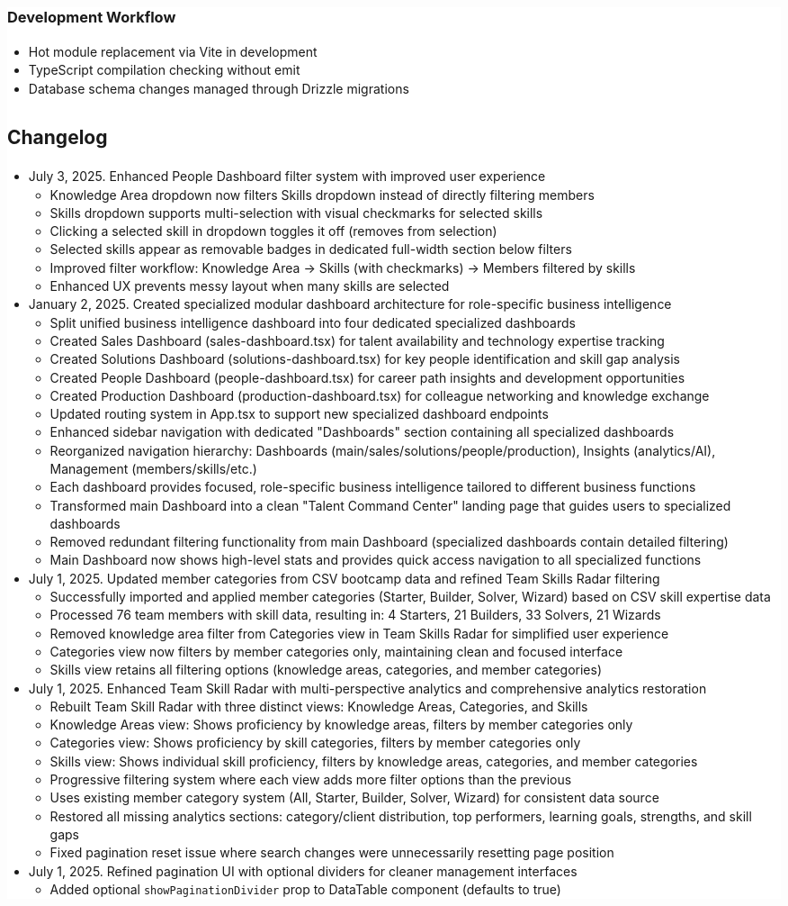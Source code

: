 ### Development Workflow
- Hot module replacement via Vite in development
- TypeScript compilation checking without emit
- Database schema changes managed through Drizzle migrations

## Changelog
- July 3, 2025. Enhanced People Dashboard filter system with improved user experience
  - Knowledge Area dropdown now filters Skills dropdown instead of directly filtering members
  - Skills dropdown supports multi-selection with visual checkmarks for selected skills
  - Clicking a selected skill in dropdown toggles it off (removes from selection)
  - Selected skills appear as removable badges in dedicated full-width section below filters
  - Improved filter workflow: Knowledge Area → Skills (with checkmarks) → Members filtered by skills
  - Enhanced UX prevents messy layout when many skills are selected
- January 2, 2025. Created specialized modular dashboard architecture for role-specific business intelligence
  - Split unified business intelligence dashboard into four dedicated specialized dashboards
  - Created Sales Dashboard (sales-dashboard.tsx) for talent availability and technology expertise tracking
  - Created Solutions Dashboard (solutions-dashboard.tsx) for key people identification and skill gap analysis
  - Created People Dashboard (people-dashboard.tsx) for career path insights and development opportunities
  - Created Production Dashboard (production-dashboard.tsx) for colleague networking and knowledge exchange
  - Updated routing system in App.tsx to support new specialized dashboard endpoints
  - Enhanced sidebar navigation with dedicated "Dashboards" section containing all specialized dashboards
  - Reorganized navigation hierarchy: Dashboards (main/sales/solutions/people/production), Insights (analytics/AI), Management (members/skills/etc.)
  - Each dashboard provides focused, role-specific business intelligence tailored to different business functions
  - Transformed main Dashboard into a clean "Talent Command Center" landing page that guides users to specialized dashboards
  - Removed redundant filtering functionality from main Dashboard (specialized dashboards contain detailed filtering)
  - Main Dashboard now shows high-level stats and provides quick access navigation to all specialized functions
- July 1, 2025. Updated member categories from CSV bootcamp data and refined Team Skills Radar filtering
  - Successfully imported and applied member categories (Starter, Builder, Solver, Wizard) based on CSV skill expertise data
  - Processed 76 team members with skill data, resulting in: 4 Starters, 21 Builders, 33 Solvers, 21 Wizards
  - Removed knowledge area filter from Categories view in Team Skills Radar for simplified user experience
  - Categories view now filters by member categories only, maintaining clean and focused interface
  - Skills view retains all filtering options (knowledge areas, categories, and member categories)
- July 1, 2025. Enhanced Team Skill Radar with multi-perspective analytics and comprehensive analytics restoration
  - Rebuilt Team Skill Radar with three distinct views: Knowledge Areas, Categories, and Skills
  - Knowledge Areas view: Shows proficiency by knowledge areas, filters by member categories only
  - Categories view: Shows proficiency by skill categories, filters by member categories only
  - Skills view: Shows individual skill proficiency, filters by knowledge areas, categories, and member categories
  - Progressive filtering system where each view adds more filter options than the previous
  - Uses existing member category system (All, Starter, Builder, Solver, Wizard) for consistent data source
  - Restored all missing analytics sections: category/client distribution, top performers, learning goals, strengths, and skill gaps
  - Fixed pagination reset issue where search changes were unnecessarily resetting page position
- July 1, 2025. Refined pagination UI with optional dividers for cleaner management interfaces
  - Added optional `showPaginationDivider` prop to DataTable component (defaults to true)